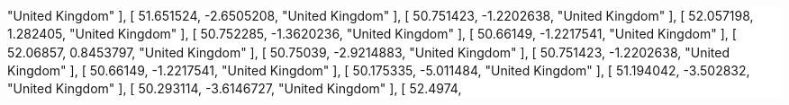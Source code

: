 "United Kingdom" 
],
[
 51.651524,
-2.6505208,
"United Kingdom" 
],
[
 50.751423,
-1.2202638,
"United Kingdom" 
],
[
 52.057198,
1.282405,
"United Kingdom" 
],
[
 50.752285,
-1.3620236,
"United Kingdom" 
],
[
 50.66149,
-1.2217541,
"United Kingdom" 
],
[
 52.06857,
0.8453797,
"United Kingdom" 
],
[
 50.75039,
-2.9214883,
"United Kingdom" 
],
[
 50.751423,
-1.2202638,
"United Kingdom" 
],
[
 50.66149,
-1.2217541,
"United Kingdom" 
],
[
 50.175335,
-5.011484,
"United Kingdom" 
],
[
 51.194042,
-3.502832,
"United Kingdom" 
],
[
 50.293114,
-3.6146727,
"United Kingdom" 
],
[
 52.4974,